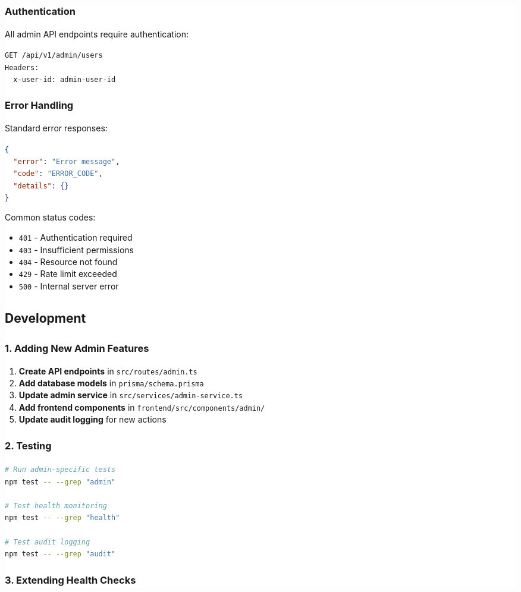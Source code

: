 ### Authentication

All admin API endpoints require authentication:

```http
GET /api/v1/admin/users
Headers:
  x-user-id: admin-user-id
```

### Error Handling

Standard error responses:

```json
{
  "error": "Error message",
  "code": "ERROR_CODE",
  "details": {}
}
```

Common status codes:
- `401` - Authentication required
- `403` - Insufficient permissions
- `404` - Resource not found
- `429` - Rate limit exceeded
- `500` - Internal server error

## Development

### 1. Adding New Admin Features

1. **Create API endpoints** in `src/routes/admin.ts`
2. **Add database models** in `prisma/schema.prisma`
3. **Update admin service** in `src/services/admin-service.ts`
4. **Add frontend components** in `frontend/src/components/admin/`
5. **Update audit logging** for new actions

### 2. Testing

```bash
# Run admin-specific tests
npm test -- --grep "admin"

# Test health monitoring
npm test -- --grep "health"

# Test audit logging
npm test -- --grep "audit"
```

### 3. Extending Health Checks
